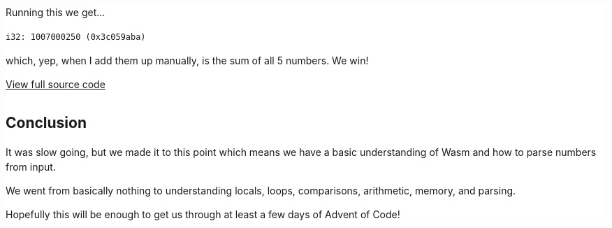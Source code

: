 Running this we get...

```
i32: 1007000250 (0x3c059aba)
```

which, yep, when I add them up manually, is the sum of all 5 numbers. We win!

[View full source code][figure-12]


## Conclusion

It was slow going, but we made it to this point which means we have a basic understanding of Wasm and how to parse numbers from input.

We went from basically nothing to understanding locals, loops, comparisons, arithmetic, memory, and parsing.

Hopefully this will be enough to get us through at least a few days of Advent of Code!



[Advent of Code]: https://adventofcode.com/
[WebAssembly]: https://webassembly.org/
[Wasmtime]: https://wasmtime.dev/
[wat]: https://developer.mozilla.org/en-US/docs/WebAssembly/Understanding_the_text_format
[two's-complement]: https://en.wikipedia.org/wiki/Two's_complement

[figure-01]: https://gist.github.com/bryanburgers/a2837026fff8d32de5131f488336f0c1#file-figure-01-wat
[figure-02]: https://gist.github.com/bryanburgers/a2837026fff8d32de5131f488336f0c1#file-figure-02-wat
[figure-03]: https://gist.github.com/bryanburgers/a2837026fff8d32de5131f488336f0c1#file-figure-03-wat
[figure-04]: https://gist.github.com/bryanburgers/a2837026fff8d32de5131f488336f0c1#file-figure-04-wat
[figure-05]: https://gist.github.com/bryanburgers/a2837026fff8d32de5131f488336f0c1#file-figure-05-wat
[figure-06]: https://gist.github.com/bryanburgers/a2837026fff8d32de5131f488336f0c1#file-figure-06-wat
[figure-07]: https://gist.github.com/bryanburgers/a2837026fff8d32de5131f488336f0c1#file-figure-07-wat
[figure-08]: https://gist.github.com/bryanburgers/a2837026fff8d32de5131f488336f0c1#file-figure-08-wat
[figure-09]: https://gist.github.com/bryanburgers/a2837026fff8d32de5131f488336f0c1#file-figure-09-wat
[figure-10]: https://gist.github.com/bryanburgers/a2837026fff8d32de5131f488336f0c1#file-figure-10-wat
[figure-11]: https://gist.github.com/bryanburgers/a2837026fff8d32de5131f488336f0c1#file-figure-11-wat
[figure-12]: https://gist.github.com/bryanburgers/a2837026fff8d32de5131f488336f0c1#file-figure-12-wat